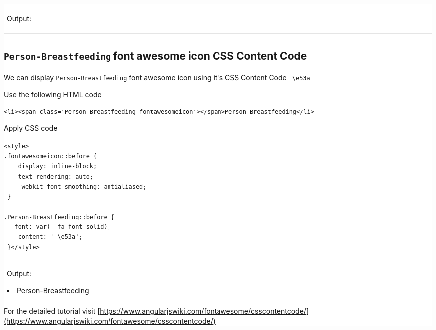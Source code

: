 <div style='border:1px solid rgba(0,0,0,.1);margin-bottom:10px;padding:5px;'>
<p>Output:</p>


<i class='fas fa-person-breastfeeding'></i>

</div>


## `Person-Breastfeeding` font awesome icon CSS Content Code 

We can display `Person-Breastfeeding` font awesome icon using it's CSS Content Code ` \e53a` 

Use the following HTML code 

```
<li><span class='Person-Breastfeeding fontawesomeicon'></span>Person-Breastfeeding</li>
```

Apply CSS code 

```
<style> 
.fontawesomeicon::before {
    display: inline-block;
    text-rendering: auto;
    -webkit-font-smoothing: antialiased;
 }

.Person-Breastfeeding::before {
   font: var(--fa-font-solid);
    content: ' \e53a';
 }</style>
```

<div style='border:1px solid rgba(0,0,0,.1);margin-bottom:10px;padding:5px;'>
<p>Output:</p>
<style> 
.fontawesomeicon::before {
    display: inline-block;
    text-rendering: auto;
    -webkit-font-smoothing: antialiased;
 }

.Person-Breastfeeding::before {
   font: var(--fa-font-solid);
    content: ' \e53a';
 }</style>

<li><span class='Person-Breastfeeding fontawesomeicon'></span>Person-Breastfeeding</li>
</div>

For the detailed tutorial visit
[https://www.angularjswiki.com/fontawesome/csscontentcode/](https://www.angularjswiki.com/fontawesome/csscontentcode/)
